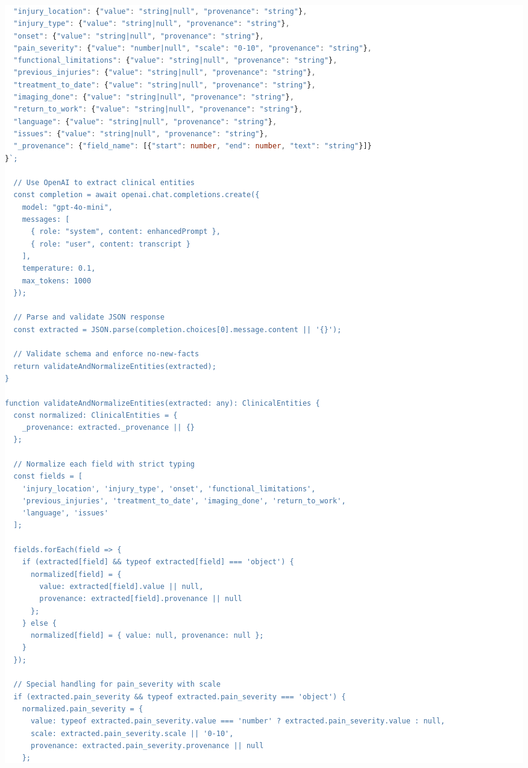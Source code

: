 ```typescript
  "injury_location": {"value": "string|null", "provenance": "string"},
  "injury_type": {"value": "string|null", "provenance": "string"},
  "onset": {"value": "string|null", "provenance": "string"},
  "pain_severity": {"value": "number|null", "scale": "0-10", "provenance": "string"},
  "functional_limitations": {"value": "string|null", "provenance": "string"},
  "previous_injuries": {"value": "string|null", "provenance": "string"},
  "treatment_to_date": {"value": "string|null", "provenance": "string"},
  "imaging_done": {"value": "string|null", "provenance": "string"},
  "return_to_work": {"value": "string|null", "provenance": "string"},
  "language": {"value": "string|null", "provenance": "string"},
  "issues": {"value": "string|null", "provenance": "string"},
  "_provenance": {"field_name": [{"start": number, "end": number, "text": "string"}]}
}`;
  
  // Use OpenAI to extract clinical entities
  const completion = await openai.chat.completions.create({
    model: "gpt-4o-mini",
    messages: [
      { role: "system", content: enhancedPrompt },
      { role: "user", content: transcript }
    ],
    temperature: 0.1,
    max_tokens: 1000
  });
  
  // Parse and validate JSON response
  const extracted = JSON.parse(completion.choices[0].message.content || '{}');
  
  // Validate schema and enforce no-new-facts
  return validateAndNormalizeEntities(extracted);
}

function validateAndNormalizeEntities(extracted: any): ClinicalEntities {
  const normalized: ClinicalEntities = {
    _provenance: extracted._provenance || {}
  };
  
  // Normalize each field with strict typing
  const fields = [
    'injury_location', 'injury_type', 'onset', 'functional_limitations',
    'previous_injuries', 'treatment_to_date', 'imaging_done', 'return_to_work',
    'language', 'issues'
  ];
  
  fields.forEach(field => {
    if (extracted[field] && typeof extracted[field] === 'object') {
      normalized[field] = {
        value: extracted[field].value || null,
        provenance: extracted[field].provenance || null
      };
    } else {
      normalized[field] = { value: null, provenance: null };
    }
  });
  
  // Special handling for pain_severity with scale
  if (extracted.pain_severity && typeof extracted.pain_severity === 'object') {
    normalized.pain_severity = {
      value: typeof extracted.pain_severity.value === 'number' ? extracted.pain_severity.value : null,
      scale: extracted.pain_severity.scale || '0-10',
      provenance: extracted.pain_severity.provenance || null
    };
```